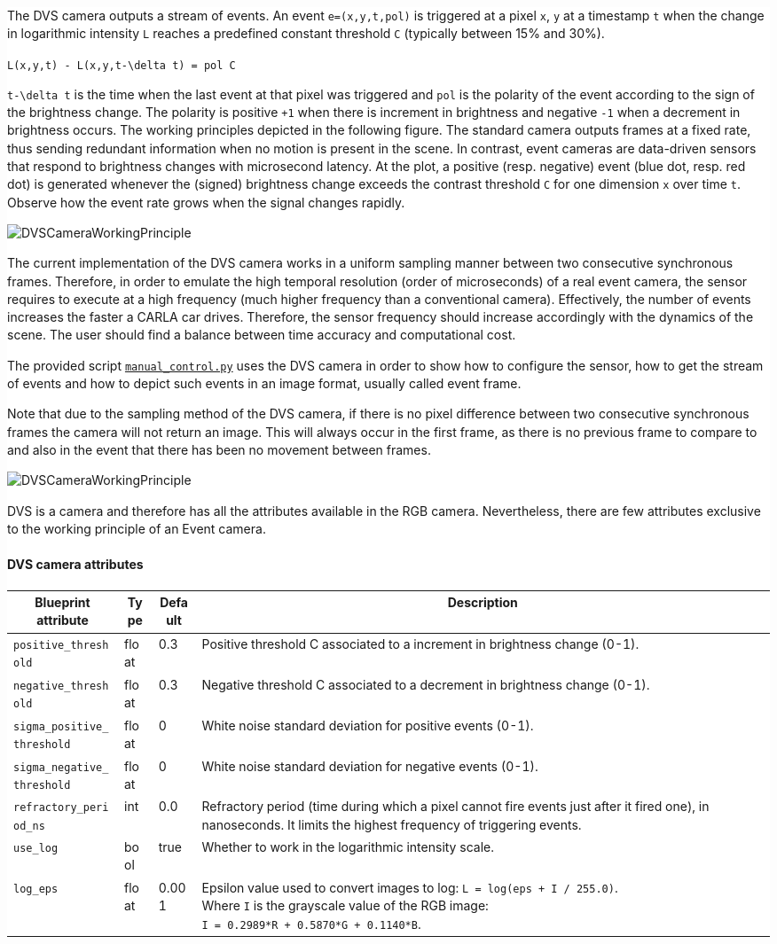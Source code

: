 The DVS camera outputs a stream of events. An event `e=(x,y,t,pol)` is triggered at a pixel `x`, `y` at a timestamp `t` when the change in
logarithmic intensity `L` reaches a predefined constant threshold `C` (typically between 15% and 30%).

``
L(x,y,t) - L(x,y,t-\delta t) = pol C
``

`t-\delta t` is the time when the last event at that pixel was triggered and `pol` is the polarity of the event according to the sign of the
brightness change. The polarity is positive `+1` when there is increment in brightness and negative `-1` when a decrement in brightness occurs. The
working principles depicted in the following figure. The standard camera outputs frames at a fixed rate, thus sending redundant information
when no motion is present in the scene. In contrast, event cameras are data-driven sensors that respond to brightness changes with microsecond
latency. At the plot, a positive (resp. negative) event (blue dot, resp. red dot) is generated whenever the (signed) brightness change exceeds the
contrast threshold `C` for one dimension `x` over time `t`. Observe how the event rate grows when the signal changes rapidly.

![DVSCameraWorkingPrinciple](img/sensor_dvs_scheme.jpg)

The current implementation of the DVS camera works in a uniform sampling manner between two consecutive synchronous frames. Therefore, in order to
emulate the high temporal resolution (order of microseconds) of a real event camera, the sensor requires to execute at a high frequency (much higher
frequency than a conventional camera). Effectively, the number of events increases the faster a CARLA car drives. Therefore, the sensor frequency
should increase accordingly with the dynamics of the scene. The user should find a balance between time accuracy and computational cost.

The provided script [`manual_control.py`][manual_control] uses the DVS camera in order to show how to configure the sensor, how to get the stream of events and how to depict such events in an image format, usually called event frame.

[manual_control]: https://github.com/carla-simulator/carla/blob/master/PythonAPI/examples/manual_control.py

Note that due to the sampling method of the DVS camera, if there is no pixel difference between two consecutive synchronous frames the camera will not return an image. This will always occur in the first frame, as there is no previous frame to compare to and also in the event that there has been no movement between frames. 

![DVSCameraWorkingPrinciple](img/sensor_dvs.gif)

DVS is a camera and therefore has all the attributes available in the RGB camera. Nevertheless, there are few attributes exclusive to the working principle of an Event camera.

#### DVS camera attributes

| Blueprint attribute    | Type    | Default  | Description          |
| ---------------------- | ---------------------- | ---------------------- | ---------------------- |
| `positive_threshold`   | float   | 0\.3    | Positive threshold C associated to a increment in brightness change (0-1).     |
| `negative_threshold`   | float   | 0\.3    | Negative threshold C associated to a decrement in brightness change (0-1).     |
| `sigma_positive_threshold`         | float   | 0       | White noise standard deviation for positive events (0-1).        |
| `sigma_negative_threshold`         | float   | 0       | White noise standard deviation for negative events (0-1).        |
| `refractory_period_ns`             | int     | 0\.0    | Refractory period (time during which a pixel cannot fire events just after it fired one), in nanoseconds. It limits the highest frequency of triggering events.   |
| `use_log`            | bool    | true    | Whether to work in the logarithmic intensity scale.  |
| `log_eps`            | float   | 0\.001  | Epsilon value used to convert images to log: `L = log(eps + I / 255.0)`.<br>  Where `I` is the grayscale value of the RGB image: <br>`I = 0.2989*R + 0.5870*G + 0.1140*B`. |


[AutomaticExposure.Docs]: https://docs.unrealengine.com/en-US/Engine/Rendering/PostProcessEffects/AutomaticExposure/index.html
[CinematicDOFMethod.Docs]: https://docs.unrealengine.com/en-US/Engine/Rendering/PostProcessEffects/DepthOfField/CinematicDOFMethods/index.html
[ColorGrading.Docs]: https://docs.unrealengine.com/en-US/Engine/Rendering/PostProcessEffects/ColorGrading/index.html
[AutomaticExposure.gamesetting]: https://docs.unrealengine.com/en-US/Engine/Rendering/PostProcessEffects/AutomaticExposure/index.html#gamesetting